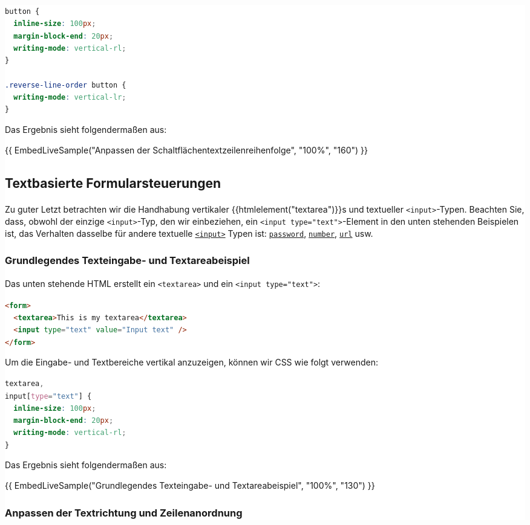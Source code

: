 ```css hidden
```

```css
button {
  inline-size: 100px;
  margin-block-end: 20px;
  writing-mode: vertical-rl;
}

.reverse-line-order button {
  writing-mode: vertical-lr;
}
```

Das Ergebnis sieht folgendermaßen aus:

{{ EmbedLiveSample("Anpassen der Schaltflächentextzeilenreihenfolge", "100%", "160") }}

## Textbasierte Formularsteuerungen

Zu guter Letzt betrachten wir die Handhabung vertikaler {{htmlelement("textarea")}}s und textueller `<input>`-Typen. Beachten Sie, dass, obwohl der einzige `<input>`-Typ, den wir einbeziehen, ein `<input type="text">`-Element in den unten stehenden Beispielen ist, das Verhalten dasselbe für andere textuelle [`<input>`](/de/docs/Web/HTML/Element/input) Typen ist: [`password`](/de/docs/Web/HTML/Element/input/button), [`number`](/de/docs/Web/HTML/Element/input/reset), [`url`](/de/docs/Web/HTML/Element/input/submit) usw.

### Grundlegendes Texteingabe- und Textareabeispiel

Das unten stehende HTML erstellt ein `<textarea>` und ein `<input type="text">`:

```html
<form>
  <textarea>This is my textarea</textarea>
  <input type="text" value="Input text" />
</form>
```

Um die Eingabe- und Textbereiche vertikal anzuzeigen, können wir CSS wie folgt verwenden:

```css
textarea,
input[type="text"] {
  inline-size: 100px;
  margin-block-end: 20px;
  writing-mode: vertical-rl;
}
```

Das Ergebnis sieht folgendermaßen aus:

{{ EmbedLiveSample("Grundlegendes Texteingabe- und Textareabeispiel", "100%", "130") }}

### Anpassen der Textrichtung und Zeilenanordnung
